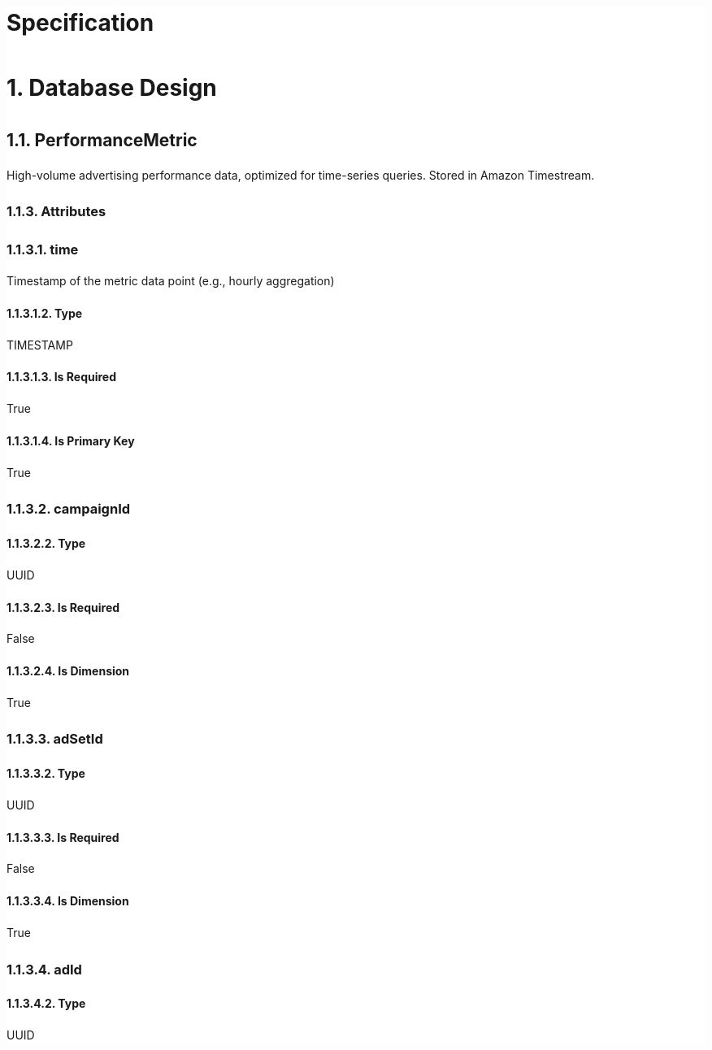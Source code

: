 # Specification

# 1. Database Design

## 1.1. PerformanceMetric
High-volume advertising performance data, optimized for time-series queries. Stored in Amazon Timestream.

### 1.1.3. Attributes

### 1.1.3.1. time
Timestamp of the metric data point (e.g., hourly aggregation)

#### 1.1.3.1.2. Type
TIMESTAMP

#### 1.1.3.1.3. Is Required
True

#### 1.1.3.1.4. Is Primary Key
True

### 1.1.3.2. campaignId
#### 1.1.3.2.2. Type
UUID

#### 1.1.3.2.3. Is Required
False

#### 1.1.3.2.4. Is Dimension
True

### 1.1.3.3. adSetId
#### 1.1.3.3.2. Type
UUID

#### 1.1.3.3.3. Is Required
False

#### 1.1.3.3.4. Is Dimension
True

### 1.1.3.4. adId
#### 1.1.3.4.2. Type
UUID
